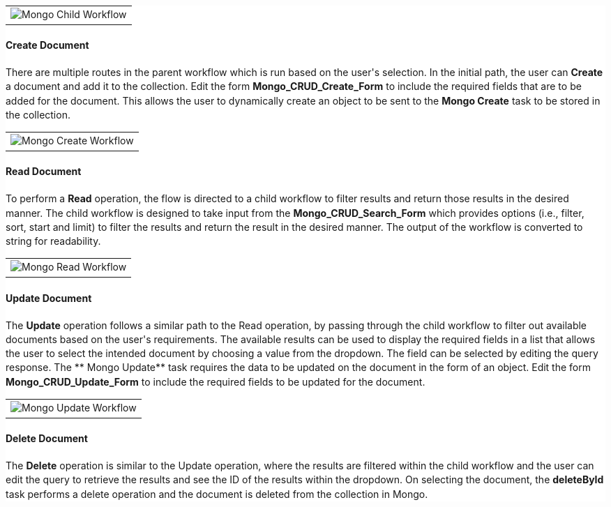 <table><tr><td>

<img  src="https://gitlab.com/itentialopensource/pre-built-automations/mongo-crud-operations/-/raw/master/images/Mongo_CRUD_Child_WF.png"  alt="Mongo Child Workflow"  width="600px">

</td></tr></table>

#### Create Document

There are multiple routes in the parent workflow which is run based on the user's selection. In the initial path, the user can **Create** a document and add it to the collection. Edit the form **Mongo_CRUD_Create_Form** to include the required fields that are to be added for the document. This allows the user to dynamically create an object to be sent to the **Mongo Create** task to be stored in the collection.

<table><tr><td>

<img  src="https://gitlab.com/itentialopensource/pre-built-automations/mongo-crud-operations/-/raw/master/images/Mongo_Create_WF.png"  alt="Mongo Create Workflow"  width="600px">

</td></tr></table>

#### Read Document

To perform a **Read** operation, the flow is directed to a child workflow to filter results and return those results in the desired manner. The child workflow is designed to take input from the **Mongo_CRUD_Search_Form** which provides options (i.e., filter, sort, start and limit) to filter the results and return the result in the desired manner. The output of the workflow is converted to string for readability.

<table><tr><td>

<img  src="https://gitlab.com/itentialopensource/pre-built-automations/mongo-crud-operations/-/raw/master/images/Mongo_Read_WF.png"  alt="Mongo Read Workflow"  width="600px">

</td></tr></table>

#### Update Document

The **Update** operation follows a similar path to the Read operation, by passing through the child workflow to filter out available documents based on the user's requirements. The available results can be used to display the required fields in a list that allows the user to select the intended document by choosing a value from the dropdown. The field can be selected by editing the query response. The ** Mongo Update** task requires the data to be updated on the document in the form of an object. Edit the form **Mongo_CRUD_Update_Form** to include the required fields to be updated for the document.

<table><tr><td>

<img  src="https://gitlab.com/itentialopensource/pre-built-automations/mongo-crud-operations/-/raw/master/images/Mongo_Update_WF.png"  alt="Mongo Update Workflow"  width="600px">

</td></tr></table>

#### Delete Document

The **Delete** operation is similar to the Update operation, where the results are filtered within the child workflow and the user can edit the query to retrieve the results and see the ID of the results within the dropdown. On selecting the document, the **deleteById** task performs a delete operation and the document is deleted from the collection in Mongo.
